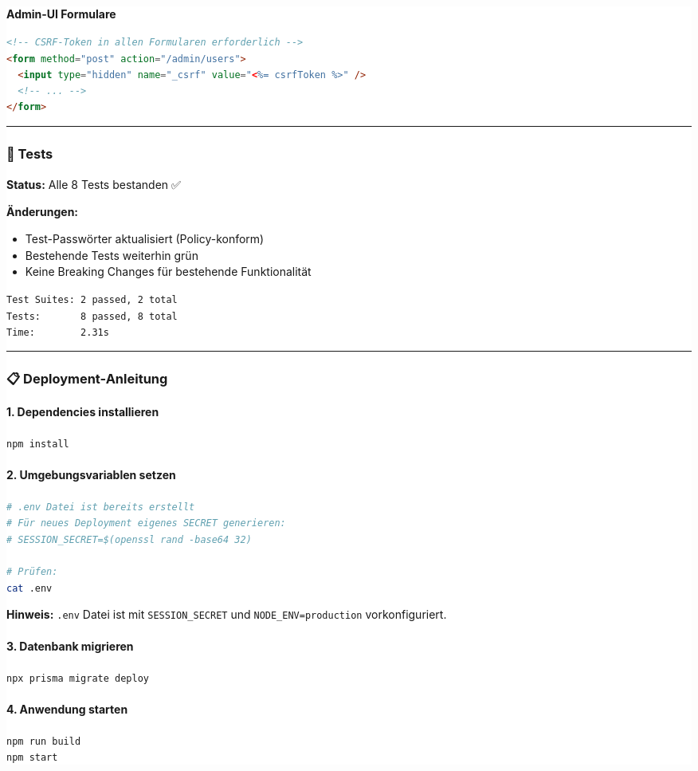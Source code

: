 **Admin-UI Formulare**
```html
<!-- CSRF-Token in allen Formularen erforderlich -->
<form method="post" action="/admin/users">
  <input type="hidden" name="_csrf" value="<%= csrfToken %>" />
  <!-- ... -->
</form>
```

---

### 🧪 Tests

**Status:** Alle 8 Tests bestanden ✅

**Änderungen:**
- Test-Passwörter aktualisiert (Policy-konform)
- Bestehende Tests weiterhin grün
- Keine Breaking Changes für bestehende Funktionalität

```bash
Test Suites: 2 passed, 2 total
Tests:       8 passed, 8 total
Time:        2.31s
```

---

### 📋 Deployment-Anleitung

#### 1. Dependencies installieren
```bash
npm install
```

#### 2. Umgebungsvariablen setzen
```bash
# .env Datei ist bereits erstellt
# Für neues Deployment eigenes SECRET generieren:
# SESSION_SECRET=$(openssl rand -base64 32)

# Prüfen:
cat .env
```

**Hinweis:** `.env` Datei ist mit `SESSION_SECRET` und `NODE_ENV=production` vorkonfiguriert.

#### 3. Datenbank migrieren
```bash
npx prisma migrate deploy
```

#### 4. Anwendung starten
```bash
npm run build
npm start
```
